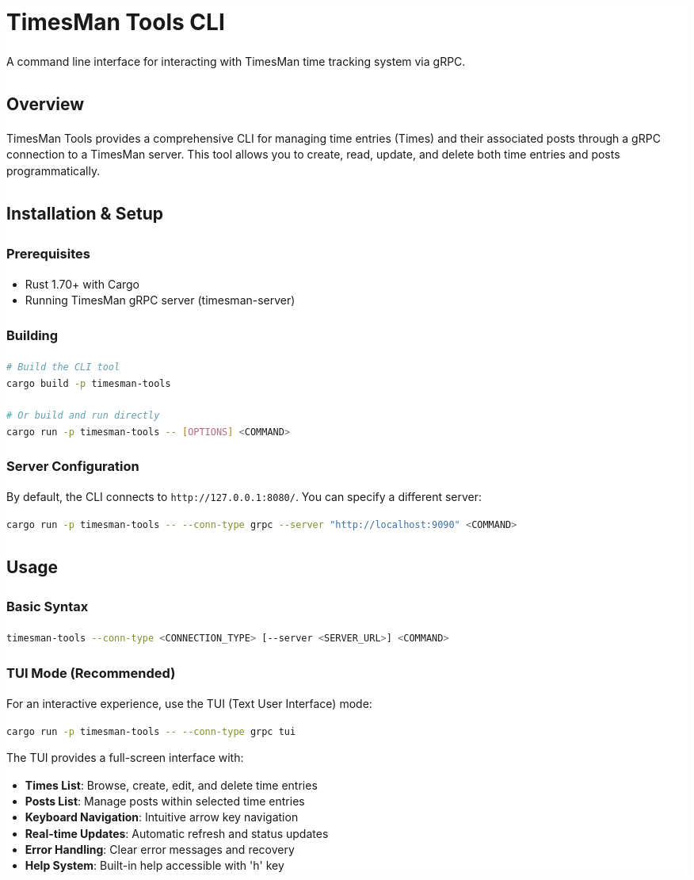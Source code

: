 # TimesMan Tools CLI

A command line interface for interacting with TimesMan time tracking system via gRPC.

## Overview

TimesMan Tools provides a comprehensive CLI for managing time entries (Times) and their associated posts through a gRPC connection to a TimesMan server. This tool allows you to create, read, update, and delete both time entries and posts programmatically.

## Installation & Setup

### Prerequisites

- Rust 1.70+ with Cargo
- Running TimesMan gRPC server (timesman-server)

### Building

```bash
# Build the CLI tool
cargo build -p timesman-tools

# Or build and run directly
cargo run -p timesman-tools -- [OPTIONS] <COMMAND>
```

### Server Configuration

By default, the CLI connects to `http://127.0.0.1:8080/`. You can specify a different server:

```bash
cargo run -p timesman-tools -- --conn-type grpc --server "http://localhost:9090" <COMMAND>
```

## Usage

### Basic Syntax

```bash
timesman-tools --conn-type <CONNECTION_TYPE> [--server <SERVER_URL>] <COMMAND>
```

### TUI Mode (Recommended)

For an interactive experience, use the TUI (Text User Interface) mode:

```bash
cargo run -p timesman-tools -- --conn-type grpc tui
```

The TUI provides a full-screen interface with:
- **Times List**: Browse, create, edit, and delete time entries
- **Posts List**: Manage posts within selected time entries  
- **Keyboard Navigation**: Intuitive arrow key navigation
- **Real-time Updates**: Automatic refresh and status updates
- **Error Handling**: Clear error messages and recovery
- **Help System**: Built-in help accessible with 'h' key
